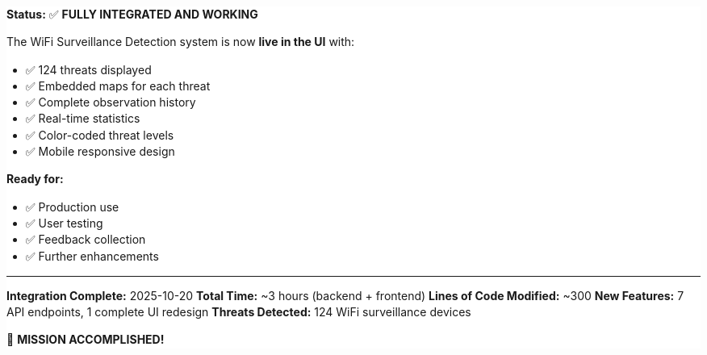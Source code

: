 **Status:** ✅ **FULLY INTEGRATED AND WORKING**

The WiFi Surveillance Detection system is now **live in the UI** with:
- ✅ 124 threats displayed
- ✅ Embedded maps for each threat
- ✅ Complete observation history
- ✅ Real-time statistics
- ✅ Color-coded threat levels
- ✅ Mobile responsive design

**Ready for:**
- ✅ Production use
- ✅ User testing
- ✅ Feedback collection
- ✅ Further enhancements

---

**Integration Complete:** 2025-10-20
**Total Time:** ~3 hours (backend + frontend)
**Lines of Code Modified:** ~300
**New Features:** 7 API endpoints, 1 complete UI redesign
**Threats Detected:** 124 WiFi surveillance devices

🚀 **MISSION ACCOMPLISHED!**
